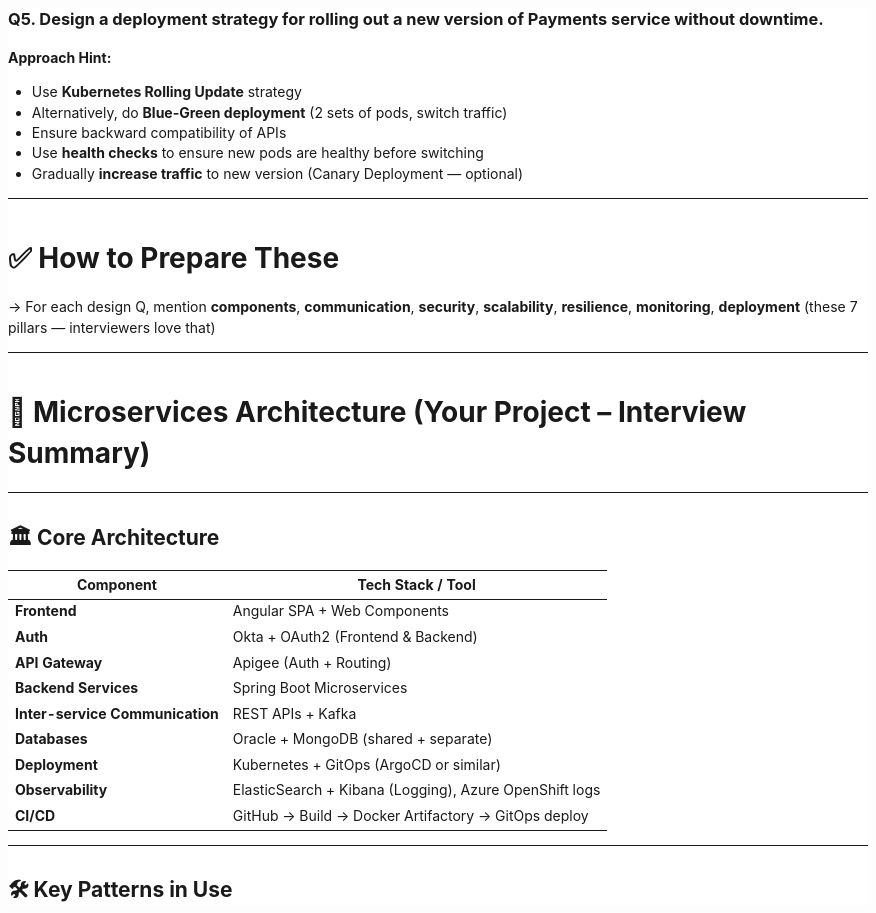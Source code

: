 
### **Q5. Design a deployment strategy for rolling out a new version of Payments service without downtime.**

**Approach Hint:**

* Use **Kubernetes Rolling Update** strategy
* Alternatively, do **Blue-Green deployment** (2 sets of pods, switch traffic)
* Ensure backward compatibility of APIs
* Use **health checks** to ensure new pods are healthy before switching
* Gradually **increase traffic** to new version (Canary Deployment — optional)

---

# ✅ **How to Prepare These**

→ For each design Q, mention **components**, **communication**, **security**, **scalability**, **resilience**, **monitoring**, **deployment** (these 7 pillars — interviewers love that)

---

# 📝 **Microservices Architecture (Your Project – Interview Summary)**

---

## 🏛️ **Core Architecture**

| Component                       | Tech Stack / Tool                                      |
| ------------------------------- | ------------------------------------------------------ |
| **Frontend**                    | Angular SPA + Web Components                           |
| **Auth**                        | Okta + OAuth2 (Frontend & Backend)                     |
| **API Gateway**                 | Apigee (Auth + Routing)                                |
| **Backend Services**            | Spring Boot Microservices                              |
| **Inter-service Communication** | REST APIs + Kafka                                      |
| **Databases**                   | Oracle + MongoDB (shared + separate)                   |
| **Deployment**                  | Kubernetes + GitOps (ArgoCD or similar)                |
| **Observability**               | ElasticSearch + Kibana (Logging), Azure OpenShift logs |
| **CI/CD**                       | GitHub → Build → Docker Artifactory → GitOps deploy    |

---

## 🛠️ **Key Patterns in Use**
